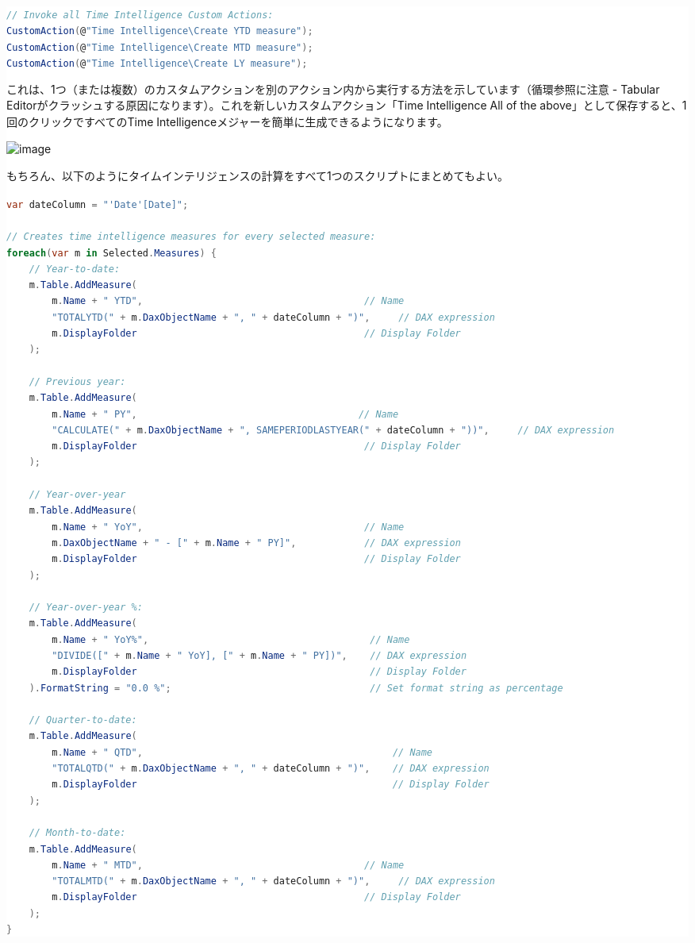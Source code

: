 ```csharp
// Invoke all Time Intelligence Custom Actions:
CustomAction(@"Time Intelligence\Create YTD measure");
CustomAction(@"Time Intelligence\Create MTD measure");
CustomAction(@"Time Intelligence\Create LY measure");
```

これは、1つ（または複数）のカスタムアクションを別のアクション内から実行する方法を示しています（循環参照に注意 - Tabular Editorがクラッシュする原因になります）。これを新しいカスタムアクション「Time Intelligence All of the above」として保存すると、1回のクリックですべてのTime Intelligenceメジャーを簡単に生成できるようになります。

![image](https://user-images.githubusercontent.com/8976200/36632257-5565c8ca-197c-11e8-8498-82667b6e1049.png)

もちろん、以下のようにタイムインテリジェンスの計算をすべて1つのスクリプトにまとめてもよい。

```csharp
var dateColumn = "'Date'[Date]";

// Creates time intelligence measures for every selected measure:
foreach(var m in Selected.Measures) {
    // Year-to-date:
    m.Table.AddMeasure(
        m.Name + " YTD",                                       // Name
        "TOTALYTD(" + m.DaxObjectName + ", " + dateColumn + ")",     // DAX expression
        m.DisplayFolder                                        // Display Folder
    );
    
    // Previous year:
    m.Table.AddMeasure(
        m.Name + " PY",                                       // Name
        "CALCULATE(" + m.DaxObjectName + ", SAMEPERIODLASTYEAR(" + dateColumn + "))",     // DAX expression
        m.DisplayFolder                                        // Display Folder
    );    
    
    // Year-over-year
    m.Table.AddMeasure(
        m.Name + " YoY",                                       // Name
        m.DaxObjectName + " - [" + m.Name + " PY]",            // DAX expression
        m.DisplayFolder                                        // Display Folder
    );
    
    // Year-over-year %:
    m.Table.AddMeasure(
        m.Name + " YoY%",                                       // Name
        "DIVIDE([" + m.Name + " YoY], [" + m.Name + " PY])",    // DAX expression
        m.DisplayFolder                                         // Display Folder
    ).FormatString = "0.0 %";                                   // Set format string as percentage
    
    // Quarter-to-date:
    m.Table.AddMeasure(
        m.Name + " QTD",                                            // Name
        "TOTALQTD(" + m.DaxObjectName + ", " + dateColumn + ")",    // DAX expression
        m.DisplayFolder                                             // Display Folder
    );
    
    // Month-to-date:
    m.Table.AddMeasure(
        m.Name + " MTD",                                       // Name
        "TOTALMTD(" + m.DaxObjectName + ", " + dateColumn + ")",     // DAX expression
        m.DisplayFolder                                        // Display Folder
    );
}
```
